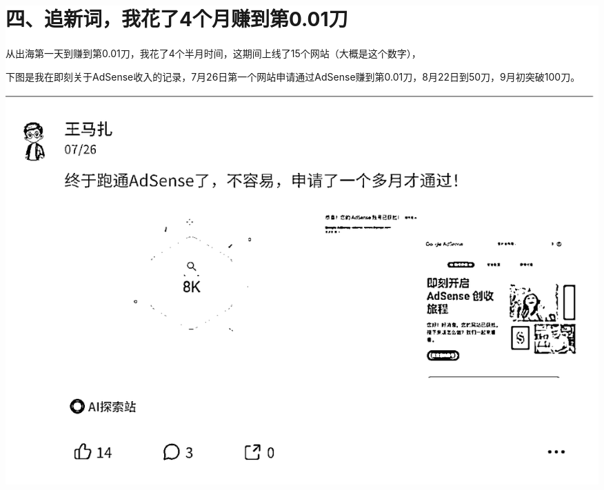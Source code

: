 # 四、追新词，我花了4个月赚到第0.01刀

从出海第一天到赚到第0.01刀，我花了4个半月时间，这期间上线了15个网站（大概是这个数字），

下图是我在即刻关于AdSense收入的记录，7月26日第一个网站申请通过AdSense赚到第0.01刀，8月22日到50刀，9月初突破100刀。

![](img/f6eb5aafc27d6f964d5b028a17d3cdf3.png)
